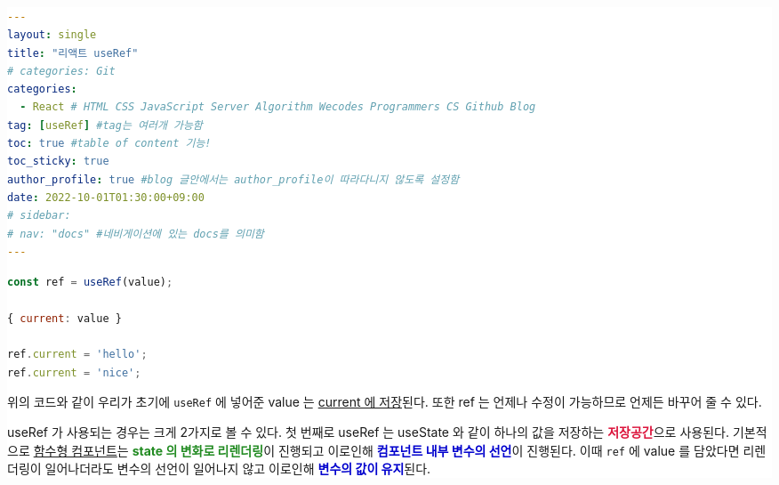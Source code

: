 ```yaml
---
layout: single
title: "리액트 useRef"
# categories: Git
categories:
  - React # HTML CSS JavaScript Server Algorithm Wecodes Programmers CS Github Blog
tag: [useRef] #tag는 여러개 가능함
toc: true #table of content 기능!
toc_sticky: true
author_profile: true #blog 글안에서는 author_profile이 따라다니지 않도록 설정함
date: 2022-10-01T01:30:00+09:00
# sidebar:
# nav: "docs" #네비게이션에 있는 docs를 의미함
---
```

<style>
.crimson {
  color: crimson;
  font-weight: bold;
}

.mediumblue {
  color: mediumblue;
  font-weight: bold;
}

.forestgreen {
  color: forestgreen;
  font-weight: bold;
}

.black {
  color: black;
  font-weight: bold;
}
</style>

```jsx
const ref = useRef(value);

{ current: value }

ref.current = 'hello';
ref.current = 'nice';
```

위의 코드와 같이 우리가 초기에 `useRef` 에 넣어준 value 는 <u>current 에 저장</u>된다. 또한 ref 는 언제나 수정이 가능하므로 언제든 바꾸어 줄 수 있다.

useRef 가 사용되는 경우는 크게 2가지로 볼 수 있다. 첫 번째로 useRef 는 useState 와 같이 하나의 값을 저장하는 <span class="crimson">저장공간</span>으로 사용된다. 기본적으로 <u>함수형 컴포넌트</u>는 <span class="forestgreen">state 의 변화로 리렌더링</span>이 진행되고 이로인해 <span class="mediumblue">컴포넌트 내부 변수의 선언</span>이 진행된다. 이때 `ref` 에 value 를 담았다면 리렌더링이 일어나더라도 변수의 선언이 일어나지 않고 이로인해 <span class="mediumblue">변수의 값이 유지</span>된다.
